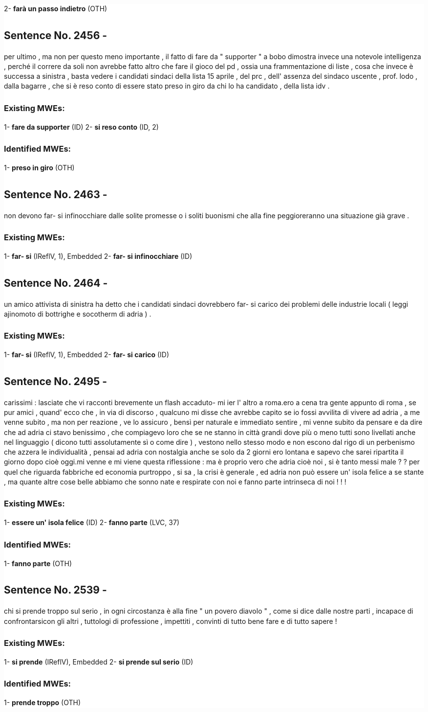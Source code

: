 2- **farà un passo indietro** (OTH)
## Sentence No. 2456 - 
per ultimo , ma non per questo meno importante , il fatto di fare da " supporter " a bobo dimostra invece una notevole intelligenza , perché il correre da soli non avrebbe fatto altro che fare il gioco del pd , ossia una frammentazione di liste , cosa che invece è successa a sinistra , basta vedere i candidati sindaci della lista 15 aprile , del prc , dell' assenza del sindaco uscente , prof. lodo , dalla bagarre , che si è reso conto di essere stato preso in giro da chi lo ha candidato , della lista idv . 
### Existing MWEs: 
1- **fare da supporter** (ID)
2- **si reso conto** (ID, 2)
### Identified MWEs: 
1- **preso in giro** (OTH)
## Sentence No. 2463 - 
non devono far- si infinocchiare dalle solite promesse o i soliti buonismi che alla fine peggioreranno una situazione già grave . 
### Existing MWEs: 
1- **far- si** (IReflV, 1), Embedded 
2- **far- si infinocchiare** (ID)
## Sentence No. 2464 - 
un amico attivista di sinistra ha detto che i candidati sindaci dovrebbero far- si carico dei problemi delle industrie locali ( leggi ajinomoto di bottrighe e socotherm di adria ) . 
### Existing MWEs: 
1- **far- si** (IReflV, 1), Embedded 
2- **far- si carico** (ID)
## Sentence No. 2495 - 
carissimi : lasciate che vi racconti brevemente un flash accaduto- mi ier l' altro a roma.ero a cena tra gente appunto di roma , se pur amici , quand' ecco che , in via di discorso , qualcuno mi disse che avrebbe capito se io fossi avvilita di vivere ad adria , a me venne subito , ma non per reazione , ve lo assicuro , bensì per naturale e immediato sentire , mi venne subito da pensare e da dire che ad adria ci stavo benissimo , che compiagevo loro che se ne stanno in città grandi dove più o meno tutti sono livellati anche nel linguaggio ( dicono tutti assolutamente sì o come dire ) , vestono nello stesso modo e non escono dal rigo di un perbenismo che azzera le individualità , pensai ad adria con nostalgia anche se solo da 2 giorni ero lontana e sapevo che sarei ripartita il giorno dopo cioè oggi.mi venne e mi viene questa riflessione : ma è proprio vero che adria cioè noi , si è tanto messi male ? ? per quel che riguarda fabbriche ed economia purtroppo , si sa , la crisi è generale , ed adria non può essere un' isola felice a se stante , ma quante altre cose belle abbiamo che sonno nate e respirate con noi e fanno parte intrinseca di noi ! ! ! 
### Existing MWEs: 
1- **essere un' isola felice** (ID)
2- **fanno parte** (LVC, 37)
### Identified MWEs: 
1- **fanno parte** (OTH)
## Sentence No. 2539 - 
chi si prende troppo sul serio , in ogni circostanza è alla fine " un povero diavolo " , come si dice dalle nostre parti , incapace di confrontarsicon gli altri , tuttologi di professione , impettiti , convinti di tutto bene fare e di tutto sapere ! 
### Existing MWEs: 
1- **si prende** (IReflV), Embedded 
2- **si prende sul serio** (ID)
### Identified MWEs: 
1- **prende troppo** (OTH)